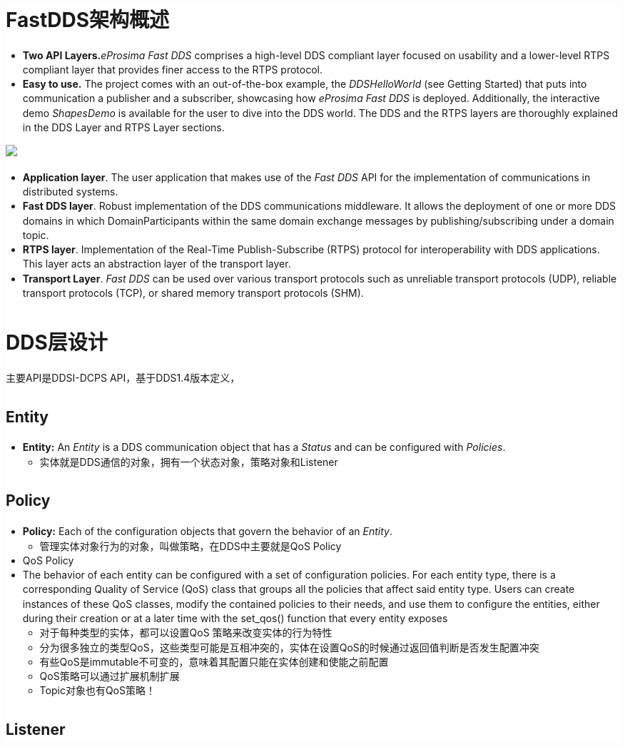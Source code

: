 # FastDDS架构概述

- **Two API Layers.**_eProsima Fast DDS_ comprises a high-level DDS compliant layer focused on usability and a lower-level RTPS compliant layer that provides finer access to the RTPS protocol.
- **Easy to use.** The project comes with an out-of-the-box example, the _DDSHelloWorld_ (see Getting Started) that puts into communication a publisher and a subscriber, showcasing how _eProsima Fast DDS_ is deployed. Additionally, the interactive demo _ShapesDemo_ is available for the user to dive into the DDS world. The DDS and the RTPS layers are thoroughly explained in the DDS Layer and RTPS Layer sections.

![](https://cdn.nlark.com/yuque/0/2022/png/23125517/1663565320963-ad8cc1de-879d-4560-883f-6284b547dfb0.png#clientId=uac293f21-a464-4&crop=0&crop=0&crop=1&crop=1&from=paste&id=ubeb2c04d&margin=%5Bobject%20Object%5D&originHeight=942&originWidth=1112&originalType=url&ratio=1&rotation=0&showTitle=false&status=done&style=none&taskId=u382d8f4e-c759-4fbe-b603-a305de2ea23&title=)

- **Application layer**. The user application that makes use of the _Fast DDS_ API for the implementation of communications in distributed systems.
- **Fast DDS layer**. Robust implementation of the DDS communications middleware. It allows the deployment of one or more DDS domains in which DomainParticipants within the same domain exchange messages by publishing/subscribing under a domain topic.
- **RTPS layer**. Implementation of the Real-Time Publish-Subscribe (RTPS) protocol for interoperability with DDS applications. This layer acts an abstraction layer of the transport layer.
- **Transport Layer**. _Fast DDS_ can be used over various transport protocols such as unreliable transport protocols (UDP), reliable transport protocols (TCP), or shared memory transport protocols (SHM).

# DDS层设计

主要API是DDSI-DCPS API，基于DDS1.4版本定义，

## **Entity**

- **Entity:** An _Entity_ is a DDS communication object that has a _Status_ and can be configured with _Policies_.
  - 实体就是DDS通信的对象，拥有一个状态对象，策略对象和Listener

## Policy

- **Policy:** Each of the configuration objects that govern the behavior of an _Entity_.
  - 管理实体对象行为的对象，叫做策略，在DDS中主要就是QoS Policy
- QoS Policy
- The behavior of each entity can be configured with a set of configuration policies. For each entity type, there is a corresponding Quality of Service (QoS) class that groups all the policies that affect said entity type. Users can create instances of these QoS classes, modify the contained policies to their needs, and use them to configure the entities, either during their creation or at a later time with the set_qos() function that every entity exposes
  - 对于每种类型的实体，都可以设置QoS 策略来改变实体的行为特性
  - 分为很多独立的类型QoS，这些类型可能是互相冲突的，实体在设置QoS的时候通过返回值判断是否发生配置冲突
  - 有些QoS是immutable不可变的，意味着其配置只能在实体创建和使能之前配置
  - QoS策略可以通过扩展机制扩展
  - Topic对象也有QoS策略！

## Listener
